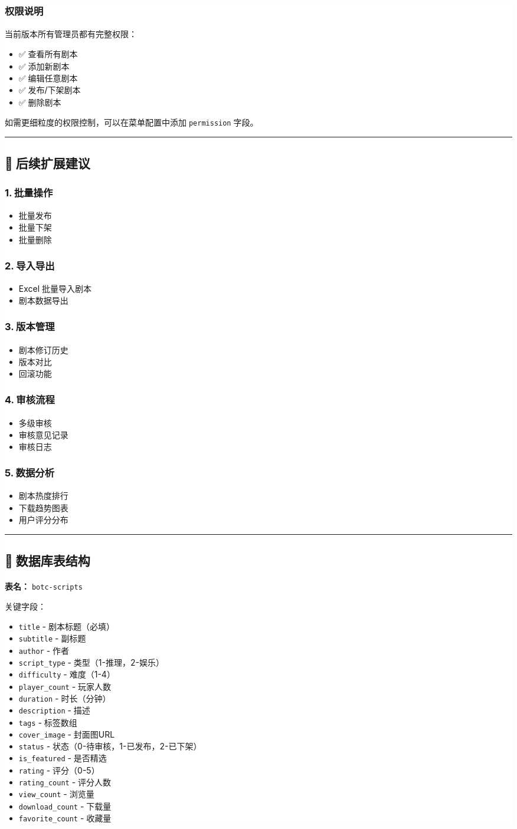 ### 权限说明

当前版本所有管理员都有完整权限：
- ✅ 查看所有剧本
- ✅ 添加新剧本
- ✅ 编辑任意剧本
- ✅ 发布/下架剧本
- ✅ 删除剧本

如需更细粒度的权限控制，可以在菜单配置中添加 `permission` 字段。

---

## 🚀 后续扩展建议

### 1. 批量操作
- 批量发布
- 批量下架
- 批量删除

### 2. 导入导出
- Excel 批量导入剧本
- 剧本数据导出

### 3. 版本管理
- 剧本修订历史
- 版本对比
- 回滚功能

### 4. 审核流程
- 多级审核
- 审核意见记录
- 审核日志

### 5. 数据分析
- 剧本热度排行
- 下载趋势图表
- 用户评分分布

---

## 📝 数据库表结构

**表名：** `botc-scripts`

关键字段：
- `title` - 剧本标题（必填）
- `subtitle` - 副标题
- `author` - 作者
- `script_type` - 类型（1-推理，2-娱乐）
- `difficulty` - 难度（1-4）
- `player_count` - 玩家人数
- `duration` - 时长（分钟）
- `description` - 描述
- `tags` - 标签数组
- `cover_image` - 封面图URL
- `status` - 状态（0-待审核，1-已发布，2-已下架）
- `is_featured` - 是否精选
- `rating` - 评分（0-5）
- `rating_count` - 评分人数
- `view_count` - 浏览量
- `download_count` - 下载量
- `favorite_count` - 收藏量